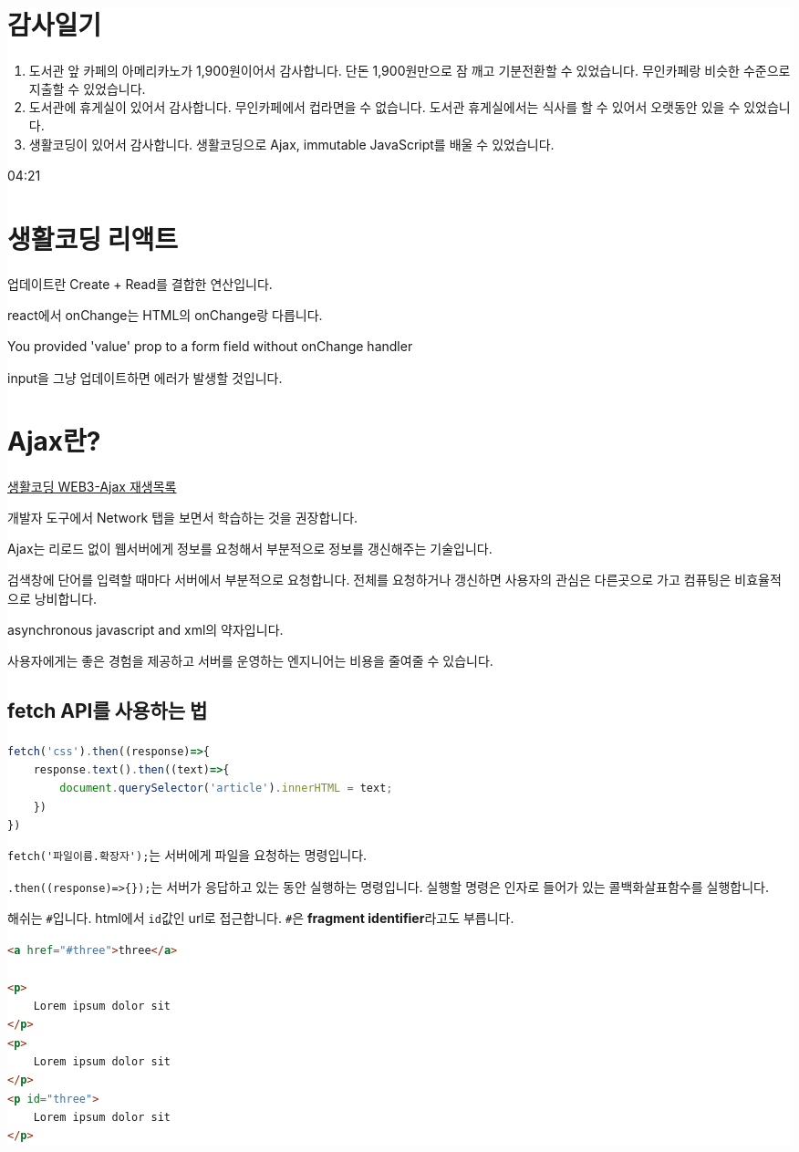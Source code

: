 # 감사일기

1. 도서관 앞 카페의 아메리카노가 1,900원이어서 감사합니다. 단돈 1,900원만으로 잠 깨고 기분전환할 수 있었습니다. 무인카페랑 비슷한 수준으로 지출할 수 있었습니다.
2. 도서관에 휴게실이 있어서 감사합니다. 무인카페에서 컵라면을 수 없습니다. 도서관 휴게실에서는 식사를 할 수 있어서 오랫동안 있을 수 있었습니다.
3. 생활코딩이 있어서 감사합니다. 생활코딩으로 Ajax, immutable JavaScript를 배울 수 있었습니다.

04:21

# 생활코딩 리액트

업데이트란 Create + Read를 결합한 연산입니다.

react에서 onChange는 HTML의 onChange랑 다릅니다.

You provided 'value' prop to a form field without onChange handler

input을 그냥 업데이트하면 에러가 발생할 것입니다.

# Ajax란?

[생활코딩 WEB3-Ajax 재생목록](https://www.youtube.com/playlist?list=PLuHgQVnccGMA9-1PvblBehoGg7Pu1lg6q)


개발자 도구에서 Network 탭을 보면서 학습하는 것을 권장합니다.

Ajax는 리로드 없이 웹서버에게 정보를 요청해서 부분적으로 정보를 갱신해주는 기술입니다. 

검색창에 단어를 입력할 때마다 서버에서 부분적으로 요청합니다. 전체를 요청하거나 갱신하면 사용자의 관심은 다른곳으로 가고 컴퓨팅은 비효율적으로 낭비합니다.

asynchronous javascript and xml의 약자입니다.

사용자에게는 좋은 경험을 제공하고 서버를 운영하는 엔지니어는 비용을 줄여줄 수 있습니다.

## fetch API를 사용하는 법

```JavaScript
fetch('css').then((response)=>{
    response.text().then((text)=>{
        document.querySelector('article').innerHTML = text;
    })
})
```

`fetch('파일이름.확장자');`는 서버에게 파일을 요청하는 명령입니다.

`.then((response)=>{});`는 서버가 응답하고 있는 동안 실행하는 명령입니다. 실행할 명령은 인자로 들어가 있는 콜백화살표함수를 실행합니다.


해쉬는 `#`입니다. html에서 `id`값인 url로 접근합니다. `#`은 <strong>fragment identifier</strong>라고도 부릅니다.

```html
<a href="#three">three</a>

<p>
    Lorem ipsum dolor sit
</p>
<p>
    Lorem ipsum dolor sit
</p>
<p id="three">
    Lorem ipsum dolor sit
</p>
```
